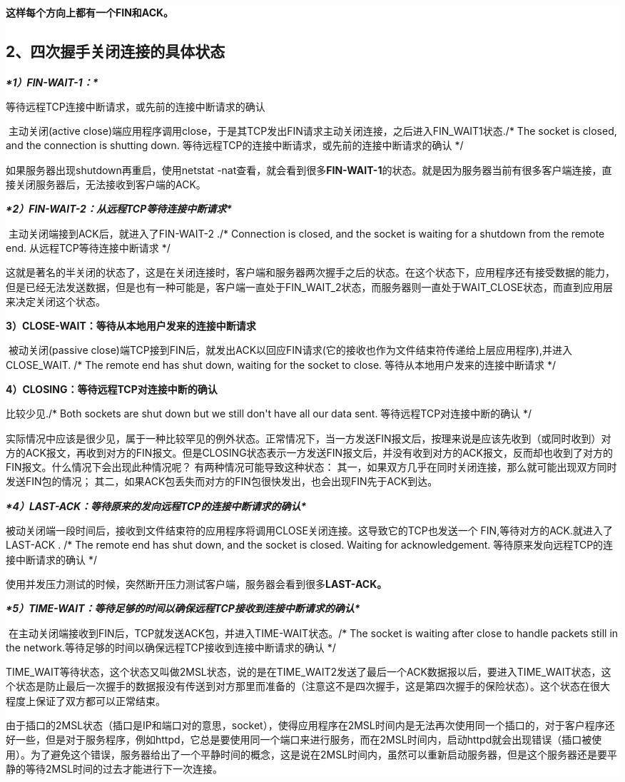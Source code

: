 **这样每个方向上都有一个FIN和ACK。**

 

## **2、四次握手关闭连接的具体状态**

  ***\*1）FIN-WAIT-1：\****

   等待远程TCP连接中断请求，或先前的连接中断请求的确认

​    主动关闭(active close)端应用程序调用close，于是其TCP发出FIN请求主动关闭连接，之后进入FIN_WAIT1状态./* The socket is closed, and the connection is shutting down. 等待远程TCP的连接中断请求，或先前的连接中断请求的确认 */

   如果服务器出现shutdown再重启，使用netstat -nat查看，就会看到很多**FIN-WAIT-1**的状态。就是因为服务器当前有很多客户端连接，直接关闭服务器后，无法接收到客户端的ACK。


  ***\*2）FIN-WAIT-2：从远程TCP等待连接中断请求\****

​    主动关闭端接到ACK后，就进入了FIN-WAIT-2 ./* Connection is closed, and the socket is waiting for a shutdown from the remote end. 从远程TCP等待连接中断请求 */

​    这就是著名的半关闭的状态了，这是在关闭连接时，客户端和服务器两次握手之后的状态。在这个状态下，应用程序还有接受数据的能力，但是已经无法发送数据，但是也有一种可能是，客户端一直处于FIN_WAIT_2状态，而服务器则一直处于WAIT_CLOSE状态，而直到应用层来决定关闭这个状态。


   **3）CLOSE-WAIT：等待从本地用户发来的连接中断请求**

​     被动关闭(passive close)端TCP接到FIN后，就发出ACK以回应FIN请求(它的接收也作为文件结束符传递给上层应用程序),并进入CLOSE_WAIT. /* The remote end has shut down, waiting for the socket to close. 等待从本地用户发来的连接中断请求 */

   
  **4）CLOSING：等待远程TCP对连接中断的确认**

比较少见./* Both sockets are shut down but we still don't have all our data sent. 等待远程TCP对连接中断的确认 */

实际情况中应该是很少见，属于一种比较罕见的例外状态。正常情况下，当一方发送FIN报文后，按理来说是应该先收到（或同时收到）对方的ACK报文，再收到对方的FIN报文。但是CLOSING状态表示一方发送FIN报文后，并没有收到对方的ACK报文，反而却也收到了对方的FIN报文。什么情况下会出现此种情况呢？
有两种情况可能导致这种状态：
其一，如果双方几乎在同时关闭连接，那么就可能出现双方同时发送FIN包的情况；
其二，如果ACK包丢失而对方的FIN包很快发出，也会出现FIN先于ACK到达。

 

  ***\*4）LAST-ACK：等待原来的发向远程TCP的连接中断请求的确认\****

被动关闭端一段时间后，接收到文件结束符的应用程序将调用CLOSE关闭连接。这导致它的TCP也发送一个 FIN,等待对方的ACK.就进入了LAST-ACK . /* The remote end has shut down, and the socket is closed. Waiting for acknowledgement. 等待原来发向远程TCP的连接中断请求的确认 */

使用并发压力测试的时候，突然断开压力测试客户端，服务器会看到很多**LAST-ACK。**


  ***\*5）TIME-WAIT：等待足够的时间以确保远程TCP接收到连接中断请求的确认\****

​     在主动关闭端接收到FIN后，TCP就发送ACK包，并进入TIME-WAIT状态。/* The socket is waiting after close to handle packets still in the network.等待足够的时间以确保远程TCP接收到连接中断请求的确认 */

​     TIME_WAIT等待状态，这个状态又叫做2MSL状态，说的是在TIME_WAIT2发送了最后一个ACK数据报以后，要进入TIME_WAIT状态，这个状态是防止最后一次握手的数据报没有传送到对方那里而准备的（注意这不是四次握手，这是第四次握手的保险状态）。这个状态在很大程度上保证了双方都可以正常结束。

​    由于插口的2MSL状态（插口是IP和端口对的意思，socket），使得应用程序在2MSL时间内是无法再次使用同一个插口的，对于客户程序还好一些，但是对于服务程序，例如httpd，它总是要使用同一个端口来进行服务，而在2MSL时间内，启动httpd就会出现错误（插口被使用）。为了避免这个错误，服务器给出了一个平静时间的概念，这是说在2MSL时间内，虽然可以重新启动服务器，但是这个服务器还是要平静的等待2MSL时间的过去才能进行下一次连接。
